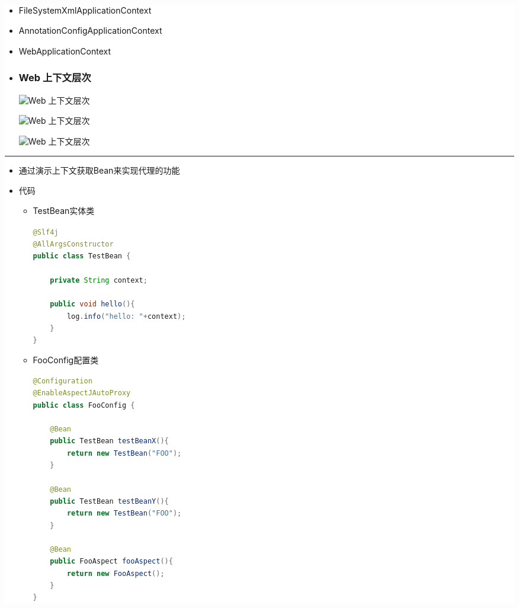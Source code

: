   - FileSystemXmlApplicationContext

  - AnnotationConfigApplicationContext

  - WebApplicationContext

- ### Web 上下文层次

  ![Web 上下文层次](images/spring-mvc-explore-03.png)

  ![Web 上下文层次](images/spring-mvc-explore-04.png)

  ![Web 上下文层次](images/spring-mvc-explore-04.png)

---
- 通过演示上下文获取Bean来实现代理的功能

- 代码

  - TestBean实体类

    ```java
    @Slf4j
    @AllArgsConstructor
    public class TestBean {
    
        private String context;
    
        public void hello(){
            log.info("hello: "+context);
        }
    }
    ```

  - FooConfig配置类

    ```java
    @Configuration
    @EnableAspectJAutoProxy
    public class FooConfig {
    
        @Bean
        public TestBean testBeanX(){
            return new TestBean("FOO");
        }
    
        @Bean
        public TestBean testBeanY(){
            return new TestBean("FOO");
        }
    
        @Bean
        public FooAspect fooAspect(){
            return new FooAspect();
        }
    }
    ```
